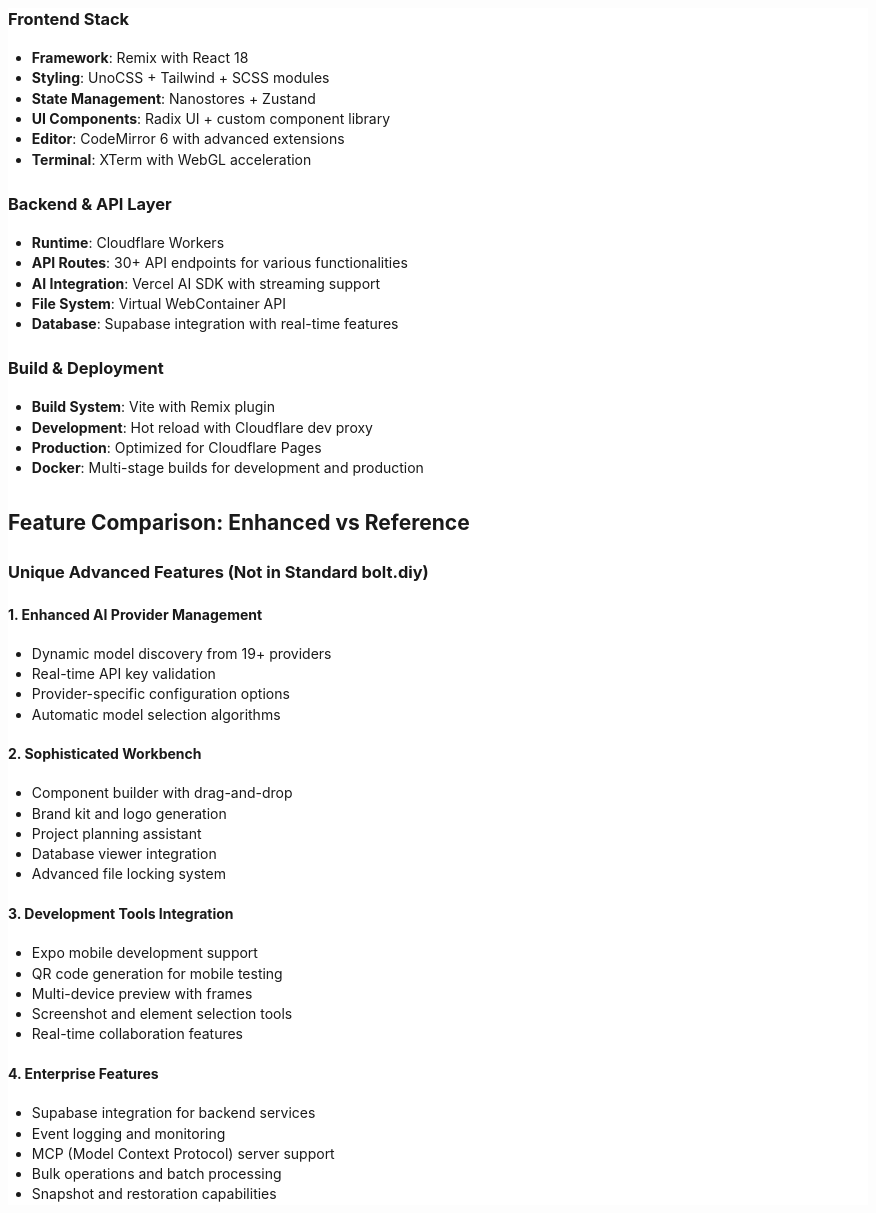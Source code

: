 ### Frontend Stack
- **Framework**: Remix with React 18
- **Styling**: UnoCSS + Tailwind + SCSS modules
- **State Management**: Nanostores + Zustand
- **UI Components**: Radix UI + custom component library
- **Editor**: CodeMirror 6 with advanced extensions
- **Terminal**: XTerm with WebGL acceleration

### Backend & API Layer
- **Runtime**: Cloudflare Workers
- **API Routes**: 30+ API endpoints for various functionalities
- **AI Integration**: Vercel AI SDK with streaming support
- **File System**: Virtual WebContainer API
- **Database**: Supabase integration with real-time features

### Build & Deployment
- **Build System**: Vite with Remix plugin
- **Development**: Hot reload with Cloudflare dev proxy
- **Production**: Optimized for Cloudflare Pages
- **Docker**: Multi-stage builds for development and production

## Feature Comparison: Enhanced vs Reference

### Unique Advanced Features (Not in Standard bolt.diy)

#### 1. **Enhanced AI Provider Management**
- Dynamic model discovery from 19+ providers
- Real-time API key validation
- Provider-specific configuration options
- Automatic model selection algorithms

#### 2. **Sophisticated Workbench**
- Component builder with drag-and-drop
- Brand kit and logo generation
- Project planning assistant
- Database viewer integration
- Advanced file locking system

#### 3. **Development Tools Integration**
- Expo mobile development support
- QR code generation for mobile testing
- Multi-device preview with frames
- Screenshot and element selection tools
- Real-time collaboration features

#### 4. **Enterprise Features**
- Supabase integration for backend services
- Event logging and monitoring
- MCP (Model Context Protocol) server support
- Bulk operations and batch processing
- Snapshot and restoration capabilities

